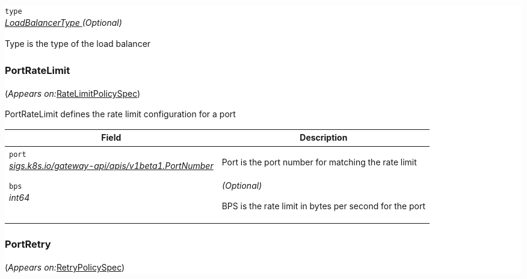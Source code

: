<td>
<code>type</code><br/>
<em>
<a href="#gateway.flomesh.io/v1alpha1.LoadBalancerType">
LoadBalancerType
</a>
</em>
</td>
<td>
<em>(Optional)</em>
<p>Type is the type of the load balancer</p>
</td>
</tr>
</tbody>
</table>
<h3 id="gateway.flomesh.io/v1alpha1.PortRateLimit">PortRateLimit
</h3>
<p>
(<em>Appears on:</em><a href="#gateway.flomesh.io/v1alpha1.RateLimitPolicySpec">RateLimitPolicySpec</a>)
</p>
<div>
<p>PortRateLimit defines the rate limit configuration for a port</p>
</div>
<table>
<thead>
<tr>
<th>Field</th>
<th>Description</th>
</tr>
</thead>
<tbody>
<tr>
<td>
<code>port</code><br/>
<em>
<a href="https://pkg.go.dev/sigs.k8s.io/gateway-api@v0.7.1/apis/v1beta1#PortNumber">
sigs.k8s.io/gateway-api/apis/v1beta1.PortNumber
</a>
</em>
</td>
<td>
<p>Port is the port number for matching the rate limit</p>
</td>
</tr>
<tr>
<td>
<code>bps</code><br/>
<em>
int64
</em>
</td>
<td>
<em>(Optional)</em>
<p>BPS is the rate limit in bytes per second for the port</p>
</td>
</tr>
</tbody>
</table>
<h3 id="gateway.flomesh.io/v1alpha1.PortRetry">PortRetry
</h3>
<p>
(<em>Appears on:</em><a href="#gateway.flomesh.io/v1alpha1.RetryPolicySpec">RetryPolicySpec</a>)
</p>